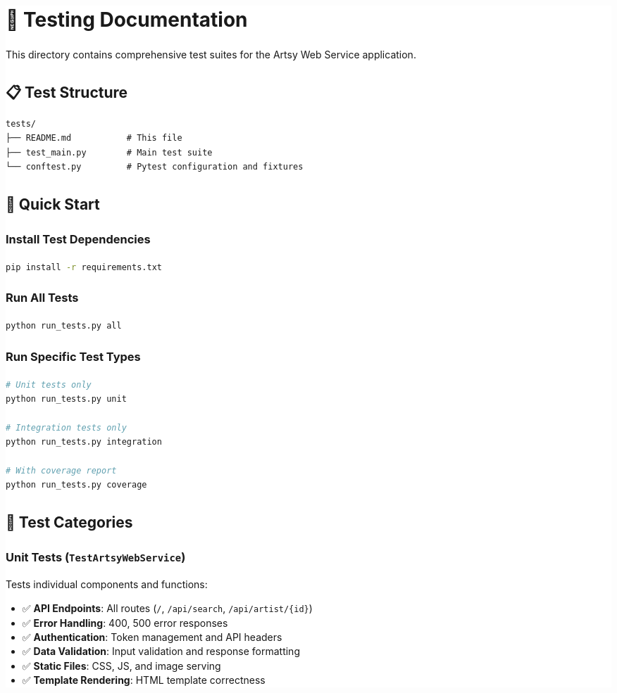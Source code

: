 # 🧪 Testing Documentation

This directory contains comprehensive test suites for the Artsy Web Service application.

## 📋 Test Structure

```
tests/
├── README.md           # This file
├── test_main.py        # Main test suite
└── conftest.py         # Pytest configuration and fixtures
```

## 🚀 Quick Start

### Install Test Dependencies

```bash
pip install -r requirements.txt
```

### Run All Tests

```bash
python run_tests.py all
```

### Run Specific Test Types

```bash
# Unit tests only
python run_tests.py unit

# Integration tests only
python run_tests.py integration

# With coverage report
python run_tests.py coverage
```

## 🧪 Test Categories

### Unit Tests (`TestArtsyWebService`)

Tests individual components and functions:

- ✅ **API Endpoints**: All routes (`/`, `/api/search`, `/api/artist/{id}`)
- ✅ **Error Handling**: 400, 500 error responses
- ✅ **Authentication**: Token management and API headers
- ✅ **Data Validation**: Input validation and response formatting
- ✅ **Static Files**: CSS, JS, and image serving
- ✅ **Template Rendering**: HTML template correctness
